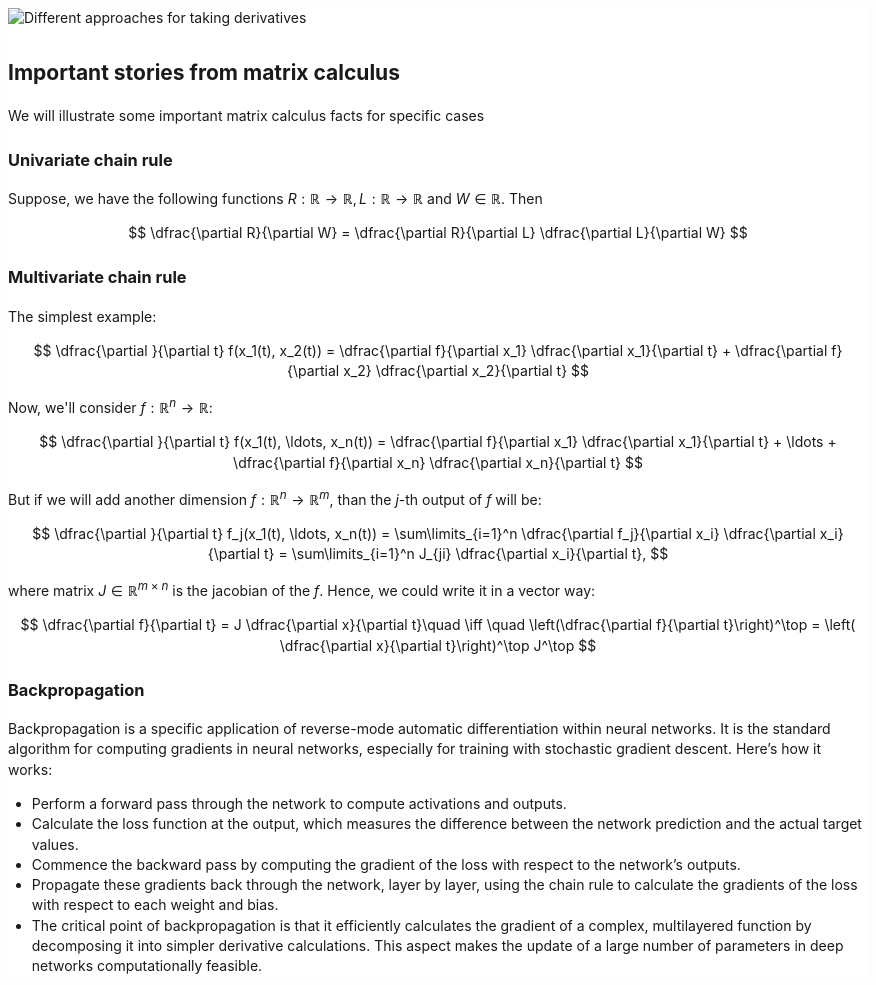 ![Different approaches for taking derivatives](differentiation_scheme.svg)

## Important stories from matrix calculus
We will illustrate some important matrix calculus facts for specific cases

### Univariate chain rule
Suppose, we have the following functions $R: \mathbb{R} \to \mathbb{R} , L: \mathbb{R} \to \mathbb{R}$ and $W \in \mathbb{R}$. Then

$$
\dfrac{\partial R}{\partial W} = \dfrac{\partial R}{\partial L} \dfrac{\partial L}{\partial W}
$$

### Multivariate chain rule

The simplest example:

$$
\dfrac{\partial }{\partial t} f(x_1(t), x_2(t)) = \dfrac{\partial f}{\partial x_1} \dfrac{\partial x_1}{\partial t} + \dfrac{\partial f}{\partial x_2} \dfrac{\partial x_2}{\partial t}
$$

Now, we'll consider $f: \mathbb{R}^n \to \mathbb{R}$:

$$
\dfrac{\partial }{\partial t} f(x_1(t), \ldots, x_n(t)) = \dfrac{\partial f}{\partial x_1} \dfrac{\partial x_1}{\partial t} + \ldots + \dfrac{\partial f}{\partial x_n} \dfrac{\partial x_n}{\partial t}
$$

But if we will add another dimension $f: \mathbb{R}^n \to \mathbb{R}^m$, than the $j$-th output of $f$ will be:

$$
\dfrac{\partial }{\partial t} f_j(x_1(t), \ldots, x_n(t)) = \sum\limits_{i=1}^n \dfrac{\partial f_j}{\partial x_i} \dfrac{\partial x_i}{\partial t} = \sum\limits_{i=1}^n J_{ji}  \dfrac{\partial x_i}{\partial t},
$$

where matrix $J \in \mathbb{R}^{m \times n}$ is the jacobian of the $f$. Hence, we could write it in a vector way:

$$
\dfrac{\partial f}{\partial t} = J \dfrac{\partial x}{\partial t}\quad \iff \quad \left(\dfrac{\partial f}{\partial t}\right)^\top =  \left( \dfrac{\partial x}{\partial t}\right)^\top J^\top
$$

### Backpropagation
Backpropagation is a specific application of reverse-mode automatic differentiation within neural networks. It is the standard algorithm for computing gradients in neural networks, especially for training with stochastic gradient descent. Here’s how it works:

* Perform a forward pass through the network to compute activations and outputs.
* Calculate the loss function at the output, which measures the difference between the network prediction and the actual target values.
* Commence the backward pass by computing the gradient of the loss with respect to the network’s outputs.
* Propagate these gradients back through the network, layer by layer, using the chain rule to calculate the gradients of the loss with respect to each weight and bias.
* The critical point of backpropagation is that it efficiently calculates the gradient of a complex, multilayered function by decomposing it into simpler derivative calculations. This aspect makes the update of a large number of parameters in deep networks computationally feasible. 
